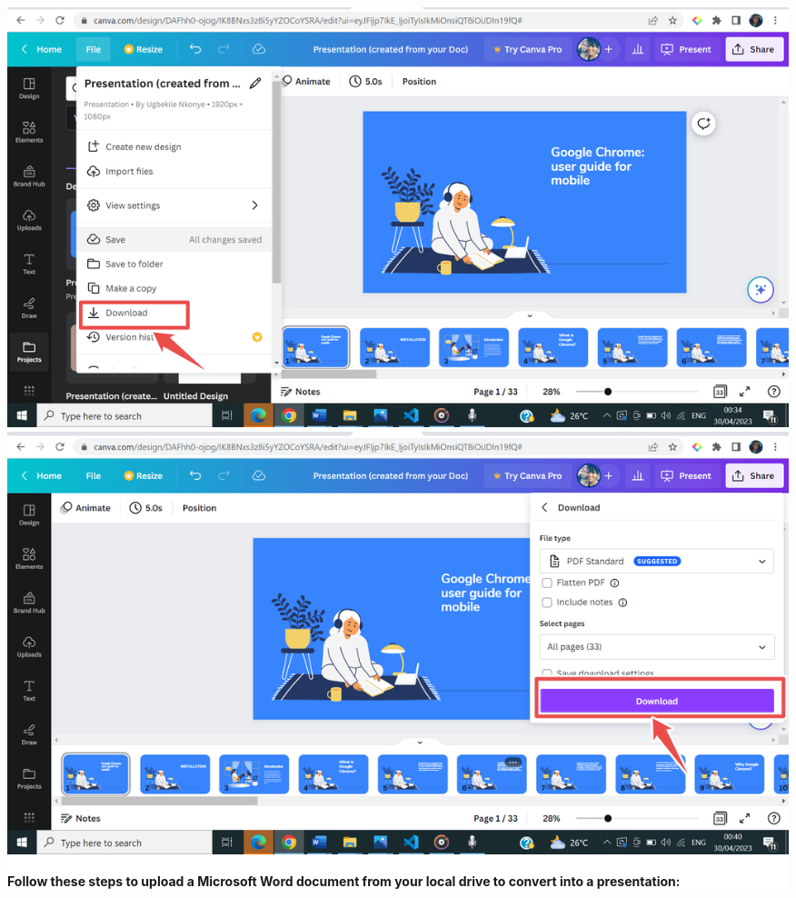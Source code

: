 ![CANVA DOWNLOAD DECKS](CANVA%20DOWNLOAD%202.png)
![CANVA DOWNLOAD FILE](CANVA%20DOWNLOAD%201.png)

**Follow these steps to upload a Microsoft Word document from your local drive to convert into a presentation:**
